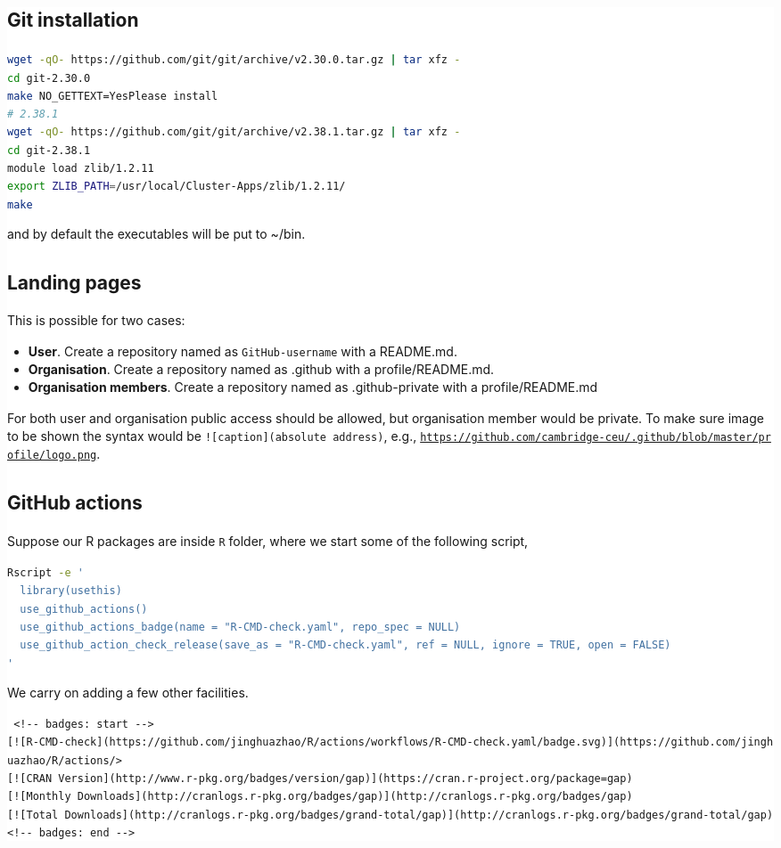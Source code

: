 ## Git installation

```bash
wget -qO- https://github.com/git/git/archive/v2.30.0.tar.gz | tar xfz -
cd git-2.30.0
make NO_GETTEXT=YesPlease install
# 2.38.1
wget -qO- https://github.com/git/git/archive/v2.38.1.tar.gz | tar xfz -
cd git-2.38.1
module load zlib/1.2.11
export ZLIB_PATH=/usr/local/Cluster-Apps/zlib/1.2.11/
make
```
and by default the executables will be put to ~/bin.

## Landing pages

This is possible for two cases:

- **User**. Create a repository named as `GitHub-username` with a README.md.
- **Organisation**. Create a repository named as .github with a profile/README.md.
- **Organisation members**. Create a repository named as .github-private with a profile/README.md

For both user and organisation public access should be allowed, but organisation member would be private. To make sure image to be shown the syntax 
would be `![caption](absolute address)`, e.g., [`https://github.com/cambridge-ceu/.github/blob/master/profile/logo.png`](https://github.com/cambridge-ceu/.github/blob/master/profile/logo.png).

## GitHub actions

Suppose our R packages are inside `R` folder, where we start some of the following script,

```bash
Rscript -e '
  library(usethis)
  use_github_actions()
  use_github_actions_badge(name = "R-CMD-check.yaml", repo_spec = NULL)
  use_github_action_check_release(save_as = "R-CMD-check.yaml", ref = NULL, ignore = TRUE, open = FALSE)
'
```

We carry on adding a few other facilities.

```
 <!-- badges: start -->
[![R-CMD-check](https://github.com/jinghuazhao/R/actions/workflows/R-CMD-check.yaml/badge.svg)](https://github.com/jinghuazhao/R/actions/>
[![CRAN Version](http://www.r-pkg.org/badges/version/gap)](https://cran.r-project.org/package=gap)
[![Monthly Downloads](http://cranlogs.r-pkg.org/badges/gap)](http://cranlogs.r-pkg.org/badges/gap)
[![Total Downloads](http://cranlogs.r-pkg.org/badges/grand-total/gap)](http://cranlogs.r-pkg.org/badges/grand-total/gap)
<!-- badges: end -->
```
